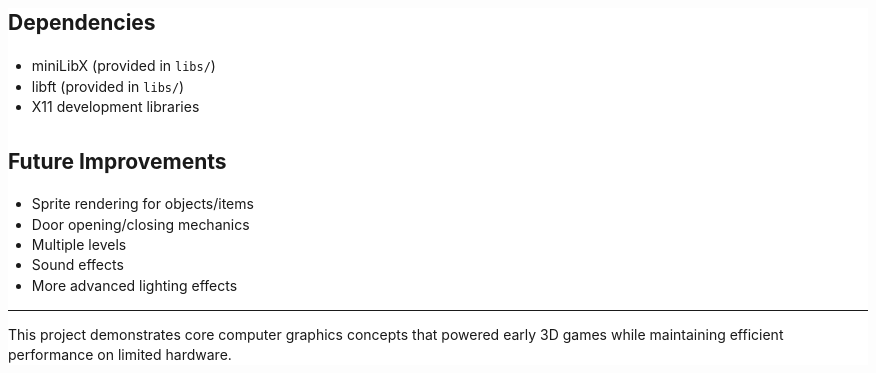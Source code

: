 ## Dependencies

- miniLibX (provided in `libs/`)
- libft (provided in `libs/`)
- X11 development libraries

## Future Improvements

- Sprite rendering for objects/items
- Door opening/closing mechanics
- Multiple levels
- Sound effects
- More advanced lighting effects

---

This project demonstrates core computer graphics concepts that powered early 3D games while maintaining efficient performance on limited hardware.
